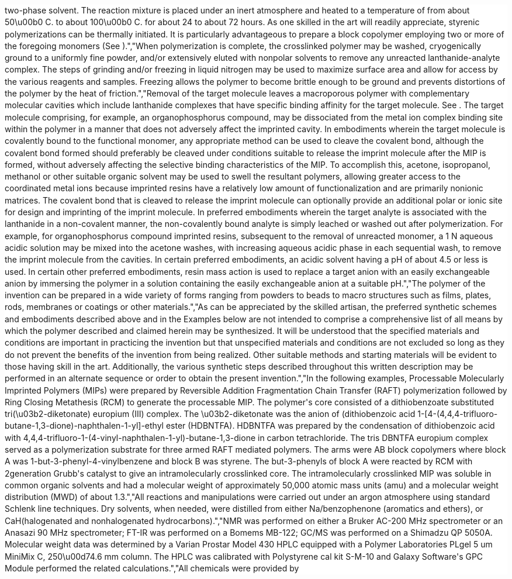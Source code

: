 two-phase solvent. The reaction mixture is placed under an inert atmosphere and heated to a temperature of from about 50\u00b0 C. to about 100\u00b0 C. for about 24 to about 72 hours. As one skilled in the art will readily appreciate, styrenic polymerizations can be thermally initiated. It is particularly advantageous to prepare a block copolymer employing two or more of the foregoing monomers (See ).","When polymerization is complete, the crosslinked polymer may be washed, cryogenically ground to a uniformly fine powder, and\/or extensively eluted with nonpolar solvents to remove any unreacted lanthanide-analyte complex. The steps of grinding and\/or freezing in liquid nitrogen may be used to maximize surface area and allow for access by the various reagents and samples. Freezing allows the polymer to become brittle enough to be ground and prevents distortions of the polymer by the heat of friction.","Removal of the target molecule leaves a macroporous polymer with complementary molecular cavities which include lanthanide complexes that have specific binding affinity for the target molecule. See . The target molecule comprising, for example, an organophosphorus compound, may be dissociated from the metal ion complex binding site within the polymer in a manner that does not adversely affect the imprinted cavity. In embodiments wherein the target molecule is covalently bound to the functional monomer, any appropriate method can be used to cleave the covalent bond, although the covalent bond formed should preferably be cleaved under conditions suitable to release the imprint molecule after the MIP is formed, without adversely affecting the selective binding characteristics of the MIP. To accomplish this, acetone, isopropanol, methanol or other suitable organic solvent may be used to swell the resultant polymers, allowing greater access to the coordinated metal ions because imprinted resins have a relatively low amount of functionalization and are primarily nonionic matrices. The covalent bond that is cleaved to release the imprint molecule can optionally provide an additional polar or ionic site for design and imprinting of the imprint molecule. In preferred embodiments wherein the target analyte is associated with the lanthanide in a non-covalent manner, the non-covalently bound analyte is simply leached or washed out after polymerization. For example, for organophosphorus compound imprinted resins, subsequent to the removal of unreacted monomer, a 1 N aqueous acidic solution may be mixed into the acetone washes, with increasing aqueous acidic phase in each sequential wash, to remove the imprint molecule from the cavities. In certain preferred embodiments, an acidic solvent having a pH of about 4.5 or less is used. In certain other preferred embodiments, resin mass action is used to replace a target anion with an easily exchangeable anion by immersing the polymer in a solution containing the easily exchangeable anion at a suitable pH.","The polymer of the invention can be prepared in a wide variety of forms ranging from powders to beads to macro structures such as films, plates, rods, membranes or coatings or other materials.","As can be appreciated by the skilled artisan, the preferred synthetic schemes and embodiments described above and in the Examples below are not intended to comprise a comprehensive list of all means by which the polymer described and claimed herein may be synthesized. It will be understood that the specified materials and conditions are important in practicing the invention but that unspecified materials and conditions are not excluded so long as they do not prevent the benefits of the invention from being realized. Other suitable methods and starting materials will be evident to those having skill in the art. Additionally, the various synthetic steps described throughout this written description may be performed in an alternate sequence or order to obtain the present invention.","In the following examples, Processable Molecularly Imprinted Polymers (MIPs) were prepared by Reversible Addition Fragmentation Chain Transfer (RAFT) polymerization followed by Ring Closing Metathesis (RCM) to generate the processable MIP. The polymer's core consisted of a dithiobenzoate substituted tri(\u03b2-diketonate) europium (III) complex. The \u03b2-diketonate was the anion of (dithiobenzoic acid 1-[4-(4,4,4-trifluoro-butane-1,3-dione)-naphthalen-1-yl]-ethyl ester (HDBNTFA). HDBNTFA was prepared by the condensation of dithiobenzoic acid with 4,4,4-trifluoro-1-(4-vinyl-naphthalen-1-yl)-butane-1,3-dione in carbon tetrachloride. The tris DBNTFA europium complex served as a polymerization substrate for three armed RAFT mediated polymers. The arms were AB block copolymers where block A was 1-but-3-phenyl-4-vinylbenzene and block B was styrene. The but-3-phenyls of block A were reacted by RCM with 2generation Grubb's catalyst to give an intramolecularly crosslinked core. The intramolecularly crosslinked MIP was soluble in common organic solvents and had a molecular weight of approximately 50,000 atomic mass units (amu) and a molecular weight distribution (MWD) of about 1.3.","All reactions and manipulations were carried out under an argon atmosphere using standard Schlenk line techniques. Dry solvents, when needed, were distilled from either Na\/benzophenone (aromatics and ethers), or CaH(halogenated and nonhalogenated hydrocarbons).","NMR was performed on either a Bruker AC-200 MHz spectrometer or an Anasazi 90 MHz spectrometer; FT-IR was performed on a Bomems MB-122; GC\/MS was performed on a Shimadzu QP 5050A. Molecular weight data was determined by a Varian Prostar Model 430 HPLC equipped with a Polymer Laboratories PLgel 5 um MiniMix C, 250\u00d74.6 mm column. The HPLC was calibrated with Polystyrene cal kit S-M-10 and Galaxy Software's GPC Module performed the related calculations.","All chemicals were provided by